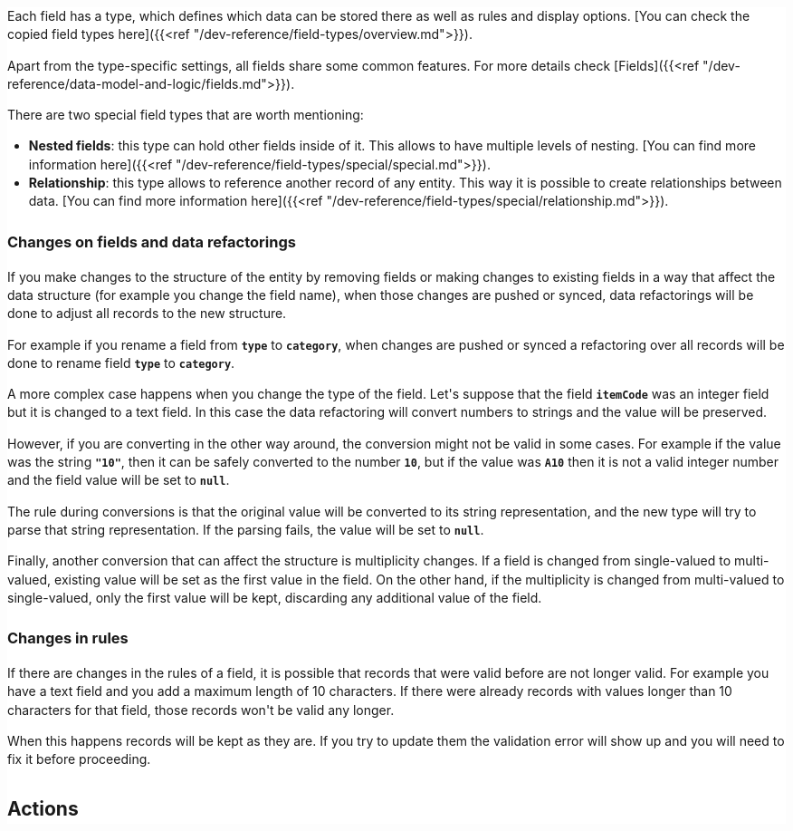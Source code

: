 Each field has a type, which defines which data can be stored there as well as rules and
display options. [You can check the copied field types here]({{<ref "/dev-reference/field-types/overview.md">}}).

Apart from the type-specific settings, all fields share some common features. For more
details check [Fields]({{<ref "/dev-reference/data-model-and-logic/fields.md">}}).

There are two special field types that are worth mentioning:

- **Nested fields**: this type can hold other fields inside of it. This allows to have
  multiple levels of nesting. [You can find more information here]({{<ref "/dev-reference/field-types/special/special.md">}}).
- **Relationship**: this type allows to reference another record of any entity. This way
  it is possible to create relationships between data. [You can find more information
  here]({{<ref "/dev-reference/field-types/special/relationship.md">}}).

### Changes on fields and data refactorings

If you make changes to the structure of the entity by removing fields or making
changes to existing fields in a way that affect the data structure (for example you change
the field name), when those changes are pushed or synced, data refactorings will be done
to adjust all records to the new structure.

For example if you rename a field from **`type`** to **`category`**, when changes are pushed or
synced a refactoring over all records will be done to rename field **`type`** to **`category`**.

A more complex case happens when you change the type of the field. Let's suppose that the
field **`itemCode`** was an integer field but it is changed to a text field. In this case the
data refactoring will convert numbers to strings and the value will be preserved.

However, if you are converting in the other way around, the conversion might not be valid
in some cases. For example if the value was the string **`"10"`**, then it can be safely converted
to the number **`10`**, but if the value was **`A10`** then it is not a valid integer number and
the field value will be set to **`null`**.

The rule during conversions is that the original value will be converted to its string
representation, and the new type will try to parse that string representation. If the parsing
fails, the value will be set to **`null`**.

Finally, another conversion that can affect the structure is multiplicity changes. If a field
is changed from single-valued to multi-valued, existing value will be set as the first value
in the field. On the other hand, if the multiplicity is changed from multi-valued to single-valued,
only the first value will be kept, discarding any additional value of the field.

### Changes in rules

If there are changes in the rules of a field, it is possible that records that were valid before
are not longer valid. For example you have a text field and you add a maximum length of 10
characters. If there were already records with values longer than 10 characters for that field,
those records won't be valid any longer.

When this happens records will be kept as they are. If you try to update them the validation error
will show up and you will need to fix it before proceeding.

## **Actions**
